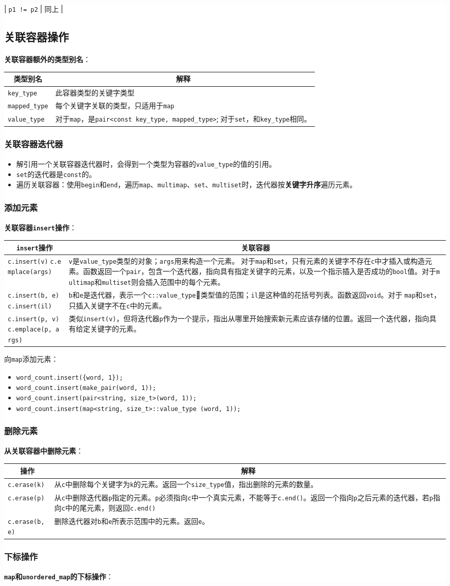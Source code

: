 | `p1 != p2` | 同上 |

## 关联容器操作

**关联容器额外的类型别名**：

| 类型别名 | 解释 |
|-----|-----|
| `key_type` | 此容器类型的关键字类型 |
| `mapped_type` | 每个关键字关联的类型，只适用于`map` |
| `value_type` | 对于`map`，是`pair<const key_type, mapped_type>`; 对于`set`，和`key_type`相同。 |

### 关联容器迭代器

- 解引用一个关联容器迭代器时，会得到一个类型为容器的`value_type`的值的引用。
- `set`的迭代器是`const`的。
- 遍历关联容器：使用`begin`和`end`，遍历`map`、`multimap`、`set`、`multiset`时，迭代器按**关键字升序**遍历元素。

### 添加元素

**关联容器`insert`操作**：

| `insert`操作 | 关联容器 |
|-----|-----|
| `c.insert(v)`  `c.emplace(args)` | `v`是`value_type`类型的对象；`args`用来构造一个元素。 对于`map`和`set`，只有元素的关键字不存在`c`中才插入或构造元素。函数返回一个`pair`，包含一个迭代器，指向具有指定关键字的元素，以及一个指示插入是否成功的`bool`值。对于`multimap`和`multiset`则会插入范围中的每个元素。|
| `c.insert(b, e)` `c.insert(il)` | `b`和`e`是迭代器，表示一个`c::value_type`类型值的范围；`il`是这种值的花括号列表。函数返回`void`。对于 `map`和`set`，只插入关键字不在`c`中的元素。 |
| `c.insert(p, v)`  `c.emplace(p, args)` | 类似`insert(v)`，但将迭代器`p`作为一个提示，指出从哪里开始搜索新元素应该存储的位置。返回一个迭代器，指向具有给定关键字的元素。 |

向`map`添加元素：
- `word_count.insert({word, 1});`
- `word_count.insert(make_pair(word, 1));`
- `word_count.insert(pair<string, size_t>(word, 1));`
- `word_count.insert(map<string, size_t>::value_type (word, 1));`

### 删除元素

**从关联容器中删除元素**：

| 操作 | 解释 |
|-----|-----|
| `c.erase(k)` | 从`c`中删除每个关键字为`k`的元素。返回一个`size_type`值，指出删除的元素的数量。 |
| `c.erase(p)` | 从`c`中删除迭代器`p`指定的元素。`p`必须指向`c`中一个真实元素，不能等于`c.end()`。返回一个指向`p`之后元素的迭代器，若`p`指向`c`中的尾元素，则返回`c.end()` |
| `c.erase(b, e)` | 删除迭代器对`b`和`e`所表示范围中的元素。返回`e`。 |

### 下标操作

**`map`和`unordered_map`的下标操作**：
